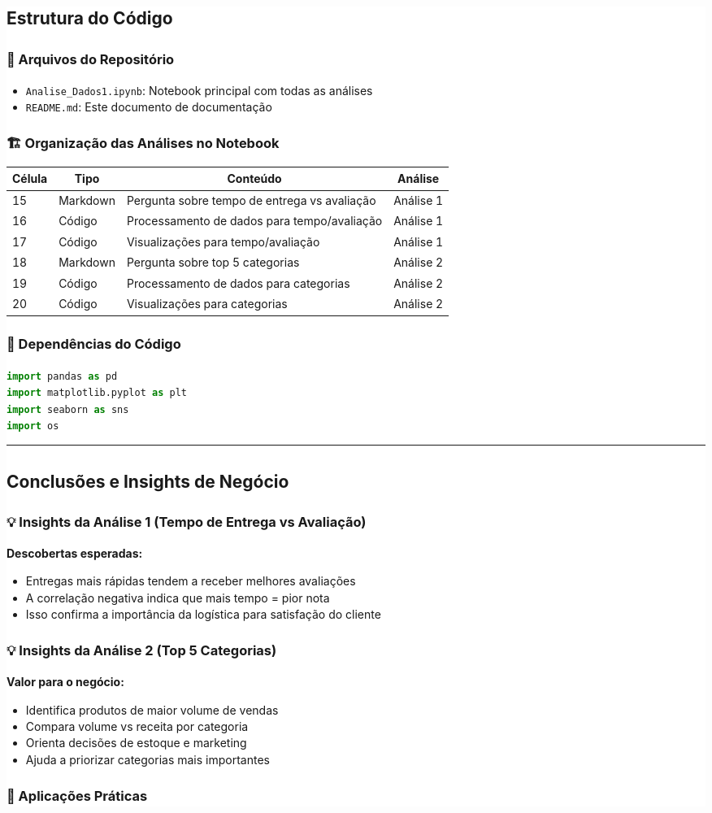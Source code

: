 ## Estrutura do Código

### 📁 Arquivos do Repositório
- `Analise_Dados1.ipynb`: Notebook principal com todas as análises
- `README.md`: Este documento de documentação

### 🏗️ Organização das Análises no Notebook

| Célula | Tipo | Conteúdo | Análise |
|--------|------|----------|---------|
| 15 | Markdown | Pergunta sobre tempo de entrega vs avaliação | Análise 1 |
| 16 | Código | Processamento de dados para tempo/avaliação | Análise 1 |
| 17 | Código | Visualizações para tempo/avaliação | Análise 1 |
| 18 | Markdown | Pergunta sobre top 5 categorias | Análise 2 |
| 19 | Código | Processamento de dados para categorias | Análise 2 |
| 20 | Código | Visualizações para categorias | Análise 2 |

### 🔗 Dependências do Código
```python
import pandas as pd
import matplotlib.pyplot as plt
import seaborn as sns
import os
```

---

## Conclusões e Insights de Negócio

### 💡 Insights da Análise 1 (Tempo de Entrega vs Avaliação)

**Descobertas esperadas:**
- Entregas mais rápidas tendem a receber melhores avaliações
- A correlação negativa indica que mais tempo = pior nota
- Isso confirma a importância da logística para satisfação do cliente

### 💡 Insights da Análise 2 (Top 5 Categorias)

**Valor para o negócio:**
- Identifica produtos de maior volume de vendas
- Compara volume vs receita por categoria
- Orienta decisões de estoque e marketing
- Ajuda a priorizar categorias mais importantes

### 🎯 Aplicações Práticas
